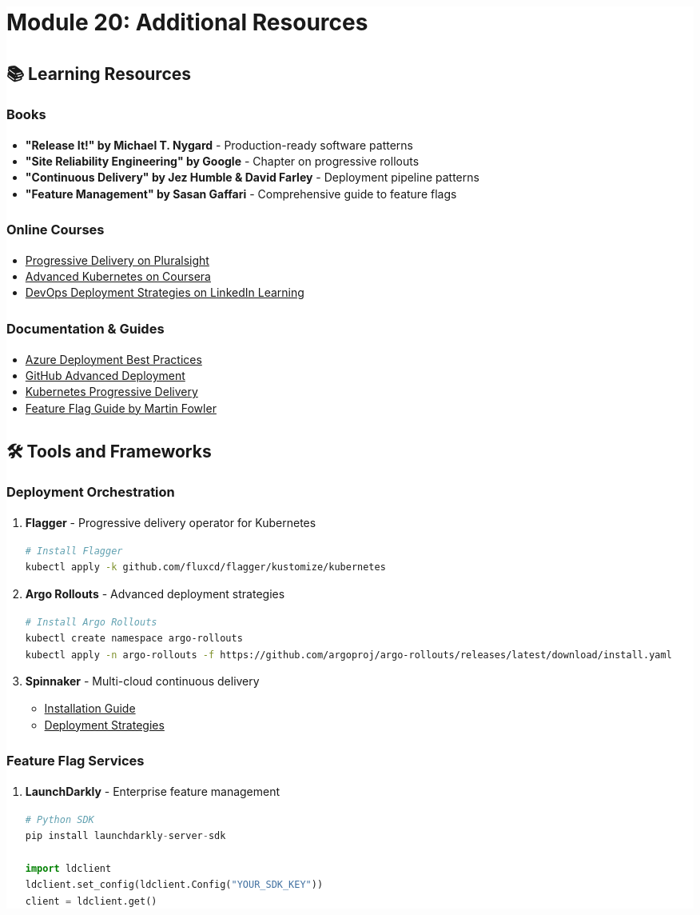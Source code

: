 # Module 20: Additional Resources

## 📚 Learning Resources

### Books
- **"Release It!" by Michael T. Nygard** - Production-ready software patterns
- **"Site Reliability Engineering" by Google** - Chapter on progressive rollouts
- **"Continuous Delivery" by Jez Humble & David Farley** - Deployment pipeline patterns
- **"Feature Management" by Sasan Gaffari** - Comprehensive guide to feature flags

### Online Courses
- [Progressive Delivery on Pluralsight](https://www.pluralsight.com/courses/progressive-delivery)
- [Advanced Kubernetes on Coursera](https://www.coursera.org/learn/advanced-kubernetes)
- [DevOps Deployment Strategies on LinkedIn Learning](https://www.linkedin.com/learning/devops-deployment-strategies)

### Documentation & Guides
- [Azure Deployment Best Practices](https://learn.microsoft.com/azure/architecture/framework/devops/deployment)
- [GitHub Advanced Deployment](https://docs.github.com/actions/deployment)
- [Kubernetes Progressive Delivery](https://kubernetes.io/docs/concepts/cluster-administration/manage-deployment/)
- [Feature Flag Guide by Martin Fowler](https://martinfowler.com/articles/feature-toggles.html)

## 🛠️ Tools and Frameworks

### Deployment Orchestration
1. **Flagger** - Progressive delivery operator for Kubernetes
   ```bash
   # Install Flagger
   kubectl apply -k github.com/fluxcd/flagger/kustomize/kubernetes
   ```

2. **Argo Rollouts** - Advanced deployment strategies
   ```bash
   # Install Argo Rollouts
   kubectl create namespace argo-rollouts
   kubectl apply -n argo-rollouts -f https://github.com/argoproj/argo-rollouts/releases/latest/download/install.yaml
   ```

3. **Spinnaker** - Multi-cloud continuous delivery
   - [Installation Guide](https://spinnaker.io/docs/setup/install/)
   - [Deployment Strategies](https://spinnaker.io/docs/guides/user/kubernetes-v2/deploy/)

### Feature Flag Services
1. **LaunchDarkly** - Enterprise feature management
   ```python
   # Python SDK
   pip install launchdarkly-server-sdk
   
   import ldclient
   ldclient.set_config(ldclient.Config("YOUR_SDK_KEY"))
   client = ldclient.get()
   ```
